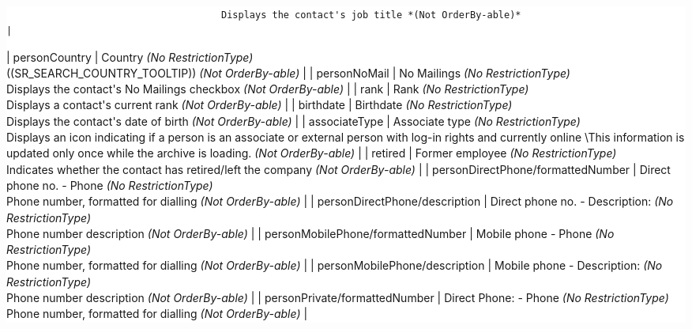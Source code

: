                                           Displays the contact's job title *(Not OrderBy-able)*                                                                                                                                                          |
| personCountry                          | Country *(No RestrictionType)*                                                                                                                                                                                
                                          ((SR\_SEARCH\_COUNTRY\_TOOLTIP)) *(Not OrderBy-able)*                                                                                                                                                          |
| personNoMail                           | No Mailings *(No RestrictionType)*                                                                                                                                                                            
                                          Displays the contact's No Mailings checkbox *(Not OrderBy-able)*                                                                                                                                               |
| rank                                   | Rank *(No RestrictionType)*                                                                                                                                                                                   
                                          Displays a contact's current rank *(Not OrderBy-able)*                                                                                                                                                         |
| birthdate                              | Birthdate *(No RestrictionType)*                                                                                                                                                                              
                                          Displays the contact's date of birth *(Not OrderBy-able)*                                                                                                                                                      |
| associateType                          | Associate type *(No RestrictionType)*                                                                                                                                                                         
                                          Displays an icon indicating if a person is an associate or external person with log-in rights and currently online \\This information is updated only once while the archive is loading. *(Not OrderBy-able)*  |
| retired                                | Former employee *(No RestrictionType)*                                                                                                                                                                        
                                          Indicates whether the contact has retired/left the company *(Not OrderBy-able)*                                                                                                                                |
| personDirectPhone/formattedNumber      | Direct phone no. - Phone *(No RestrictionType)*                                                                                                                                                               
                                          Phone number, formatted for dialling *(Not OrderBy-able)*                                                                                                                                                      |
| personDirectPhone/description          | Direct phone no. - Description: *(No RestrictionType)*                                                                                                                                                        
                                          Phone number description *(Not OrderBy-able)*                                                                                                                                                                  |
| personMobilePhone/formattedNumber      | Mobile phone - Phone *(No RestrictionType)*                                                                                                                                                                   
                                          Phone number, formatted for dialling *(Not OrderBy-able)*                                                                                                                                                      |
| personMobilePhone/description          | Mobile phone - Description: *(No RestrictionType)*                                                                                                                                                            
                                          Phone number description *(Not OrderBy-able)*                                                                                                                                                                  |
| personPrivate/formattedNumber          | Direct Phone: - Phone *(No RestrictionType)*                                                                                                                                                                  
                                          Phone number, formatted for dialling *(Not OrderBy-able)*                                                                                                                                                      |